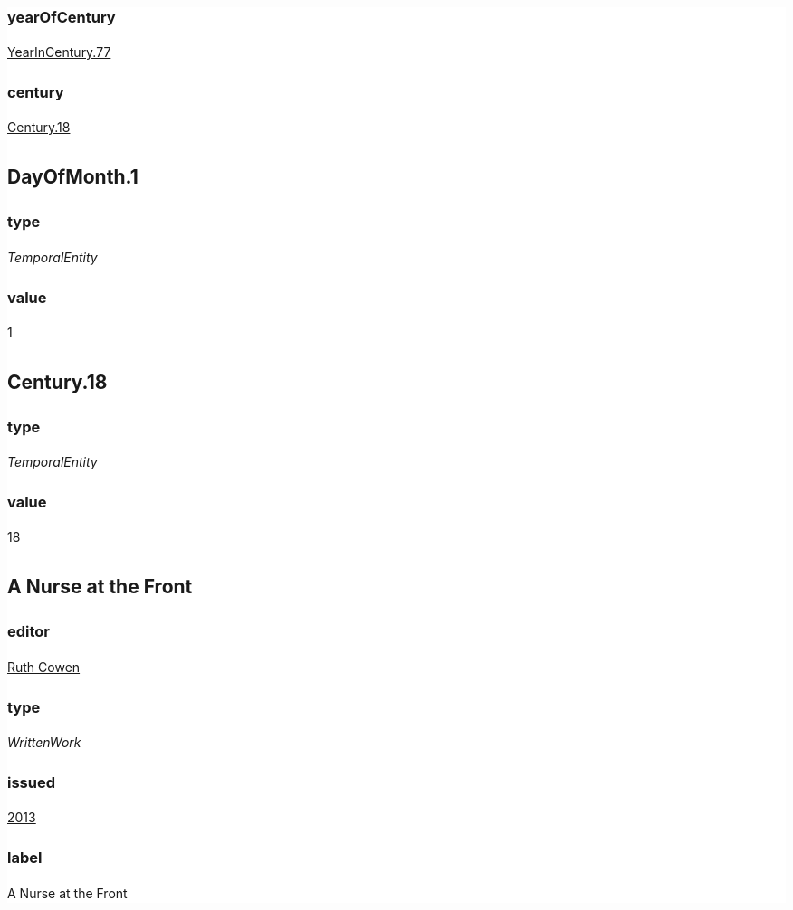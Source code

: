 ### yearOfCentury


[YearInCentury.77](#YearInCentury.77)

### century


[Century.18](#Century.18)

## DayOfMonth.1

### type


*TemporalEntity*

### value


1

## Century.18

### type


*TemporalEntity*

### value


18

## A Nurse at the Front

### editor


[Ruth Cowen](#Ruth-Cowen)

### type


*WrittenWork*

### issued


[2013](#2013)

### label


A Nurse at the Front
